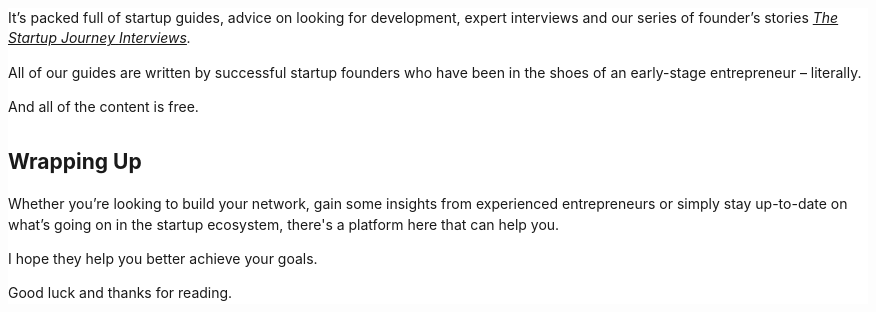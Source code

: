 It’s packed full of startup guides, advice on looking for development, expert interviews and our series of founder’s stories [_The Startup Journey_ _Interviews_](https://altar.io/category/startup-journey-interviews/)_._ 

All of our guides are written by successful startup founders who have been in the shoes of an early-stage entrepreneur – literally. 

And all of the content is free. 

## Wrapping Up 

Whether you’re looking to build your network, gain some insights from experienced entrepreneurs or simply stay up-to-date on what’s going on in the startup ecosystem, there's a platform here that can help you. 

I hope they help you better achieve your goals. 

Good luck and thanks for reading.
